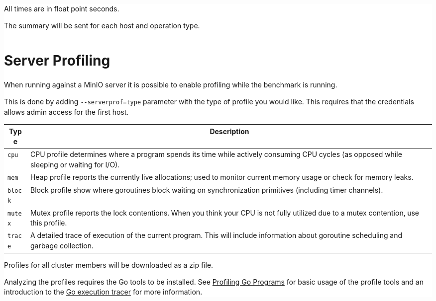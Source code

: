 All times are in float point seconds.

The summary will be sent for each host and operation type. 

# Server Profiling

When running against a MinIO server it is possible to enable profiling while the benchmark is running.

This is done by adding `--serverprof=type` parameter with the type of profile you would like. 
This requires that the credentials allows admin access for the first host.

| Type    | Description                                                                                                                                |
|---------|--------------------------------------------------------------------------------------------------------------------------------------------|
| `cpu`   | CPU profile determines where a program spends its time while actively consuming CPU cycles (as opposed while sleeping or waiting for I/O). |
| `mem`   | Heap profile reports the currently live allocations; used to monitor current memory usage or check for memory leaks.                       |
| `block` | Block profile show where goroutines block waiting on synchronization primitives (including timer channels).                                |
| `mutex` | Mutex profile reports the lock contentions. When you think your CPU is not fully utilized due to a mutex contention, use this profile.     |
| `trace` | A detailed trace of execution of the current program. This will include information about goroutine scheduling and garbage collection.     |

Profiles for all cluster members will be downloaded as a zip file. 

Analyzing the profiles requires the Go tools to be installed. 
See [Profiling Go Programs](https://blog.golang.org/profiling-go-programs) for basic usage of the profile tools 
and an introduction to the [Go execution tracer](https://blog.gopheracademy.com/advent-2017/go-execution-tracer/) 
for more information.
